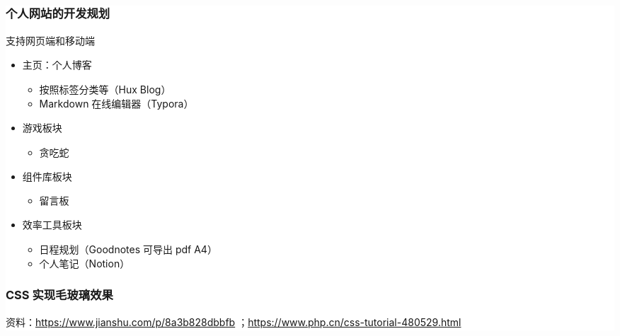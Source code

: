 ### 个人网站的开发规划

支持网页端和移动端

- 主页：个人博客
  - 按照标签分类等（Hux Blog）
  - Markdown 在线编辑器（Typora）

- 游戏板块
  - 贪吃蛇

- 组件库板块
  - 留言板

- 效率工具板块
  - 日程规划（Goodnotes 可导出 pdf A4）
  - 个人笔记（Notion）

### CSS 实现毛玻璃效果

资料：https://www.jianshu.com/p/8a3b828dbbfb ；https://www.php.cn/css-tutorial-480529.html
